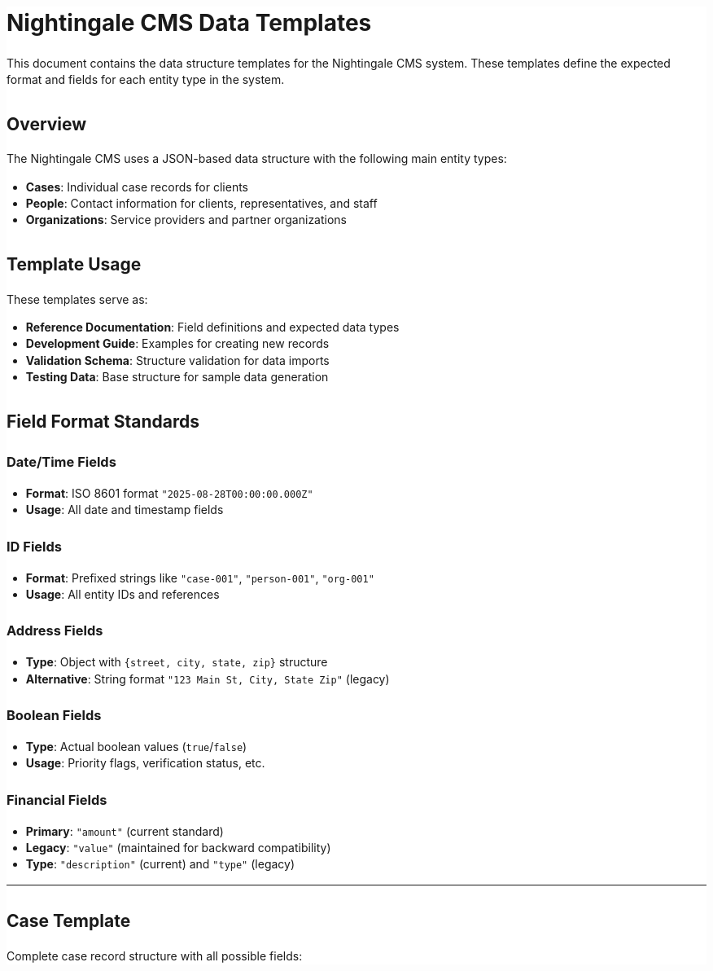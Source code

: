 # Nightingale CMS Data Templates

This document contains the data structure templates for the Nightingale CMS system. These templates define the expected format and fields for each entity type in the system.

## Overview

The Nightingale CMS uses a JSON-based data structure with the following main entity types:
- **Cases**: Individual case records for clients
- **People**: Contact information for clients, representatives, and staff
- **Organizations**: Service providers and partner organizations

## Template Usage

These templates serve as:
- **Reference Documentation**: Field definitions and expected data types
- **Development Guide**: Examples for creating new records
- **Validation Schema**: Structure validation for data imports
- **Testing Data**: Base structure for sample data generation

## Field Format Standards

### **Date/Time Fields**
- **Format**: ISO 8601 format `"2025-08-28T00:00:00.000Z"`
- **Usage**: All date and timestamp fields

### **ID Fields**
- **Format**: Prefixed strings like `"case-001"`, `"person-001"`, `"org-001"`
- **Usage**: All entity IDs and references

### **Address Fields**
- **Type**: Object with `{street, city, state, zip}` structure
- **Alternative**: String format `"123 Main St, City, State Zip"` (legacy)

### **Boolean Fields**
- **Type**: Actual boolean values (`true`/`false`)
- **Usage**: Priority flags, verification status, etc.

### **Financial Fields**
- **Primary**: `"amount"` (current standard)
- **Legacy**: `"value"` (maintained for backward compatibility)
- **Type**: `"description"` (current) and `"type"` (legacy)

---

## Case Template

Complete case record structure with all possible fields:
